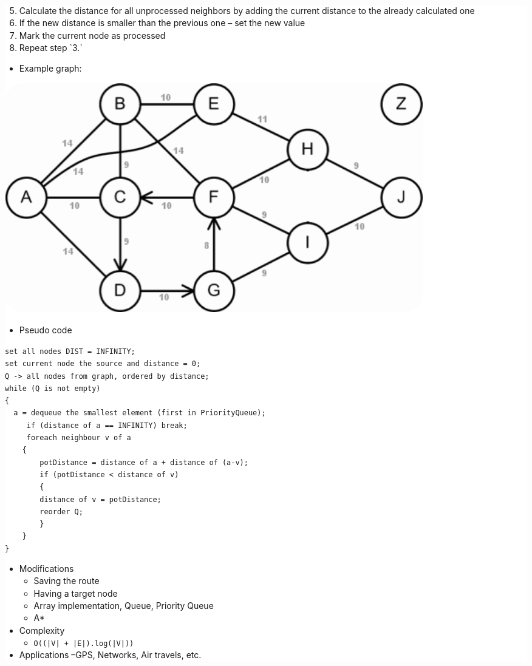 

<ol start="5">
    <li>Calculate the distance for all unprocessed neighbors by adding the current distance to the already calculated one</li>
    <li>If the new distance is smaller than the previous one – set the new value</li>
    <li>Mark the current node as processed</li>
    <li>Repeat step `3.`</li>
</ol>



* Example graph:

<img class="slide-image" src="imgs/dijkstra-example.png" style="width:80%; top:28%; left:10%" />



* Pseudo code

```
set all nodes DIST = INFINITY;
set current node the source and distance = 0;
Q -> all nodes from graph, ordered by distance;
while (Q is not empty)
{
  a = dequeue the smallest element (first in PriorityQueue);
     if (distance of a == INFINITY) break;
     foreach neighbour v of a
	{
	    potDistance = distance of a + distance of (a-v);
	    if (potDistance < distance of v)
	    {
		distance of v = potDistance;
		reorder Q;
	    }
	}
}
```



* Modifications
  * Saving the route
  * Having a target node
  * Array implementation, Queue, Priority Queue
  * A*
* Complexity
  * `O((|V| + |E|).log(|V|))`
* Applications –GPS, Networks, Air travels, etc.
